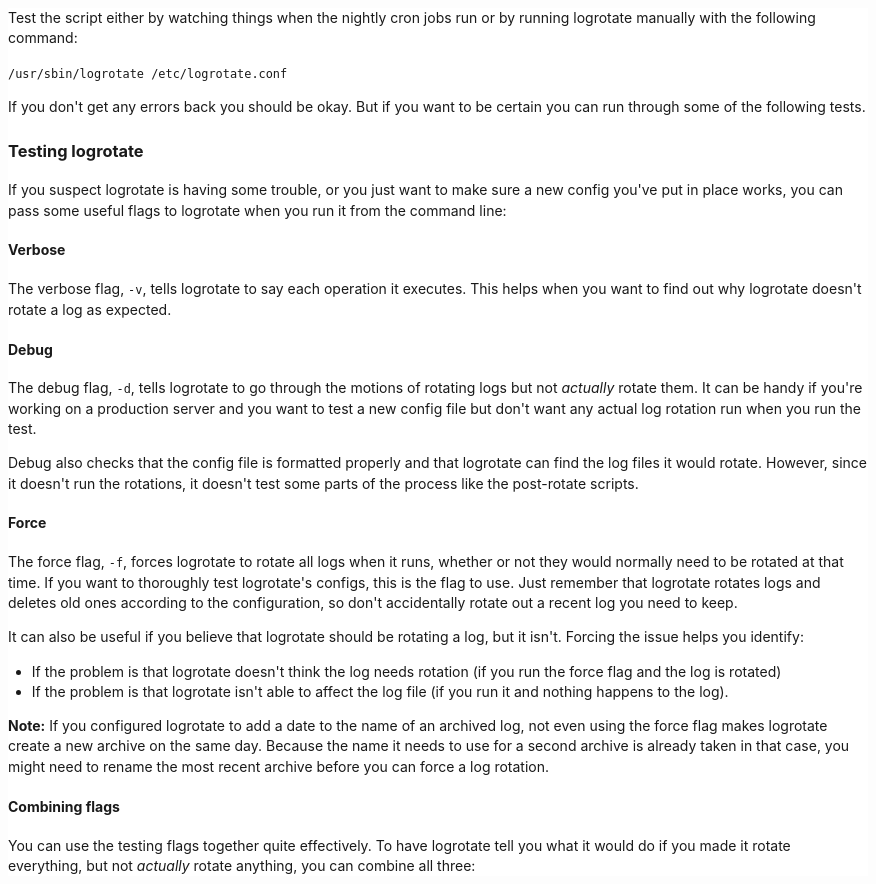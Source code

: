 Test the script either by watching things when the nightly cron jobs run or by running
logrotate manually with the following command:

    /usr/sbin/logrotate /etc/logrotate.conf

If you don't get any errors back you should be okay. But if you want to be
certain you can run through some of the following tests.

### Testing logrotate

If you suspect logrotate is having some trouble, or you just want to make sure a
new config you've put in place works, you can
pass some useful flags to logrotate when you run it from the command line:

#### Verbose

The verbose flag, `-v`, tells logrotate to say each operation it executes. This helps when you want
to find out why logrotate doesn't rotate a log as expected.

#### Debug

The debug flag, `-d`, tells logrotate to go through the motions of rotating logs
but not *actually* rotate them. It can be handy if you're working on a production server
and you want to test a new config file but don't want any actual log rotation run when you run the test.

Debug also checks that the config file is formatted properly and that logrotate can
find the log files it would rotate. However, since it doesn't run the
rotations, it doesn't test some parts of the process like the post-rotate scripts.

#### Force

The force flag, `-f`, forces logrotate to rotate all logs when it runs, whether
or not they would normally need to be rotated at that time. If you want to
thoroughly test logrotate's configs, this is the flag to use. Just remember that
logrotate rotates logs and deletes old ones according to the
configuration, so don't accidentally rotate out a recent log you
need to keep.

It can also be useful if you believe that logrotate should be rotating a log,
but it isn't. Forcing the issue helps you identify:

- If the problem is that logrotate doesn't think the log needs rotation (if you run the force flag
  and the log is rotated)
- If the problem is that logrotate isn't able to affect the log file (if you run it and nothing
  happens to the log).

**Note:** If you configured logrotate to add a date to the name of an archived log, not
even using the force flag makes logrotate create a new archive on the same
day. Because the name it needs to use for a second archive is already taken in that case,
you might need to rename the most recent archive before you can force a log rotation.

#### Combining flags

You can use the testing flags together quite effectively. To have logrotate tell
you what it would do if you made it rotate everything, but not *actually* rotate
anything, you can combine all three:
